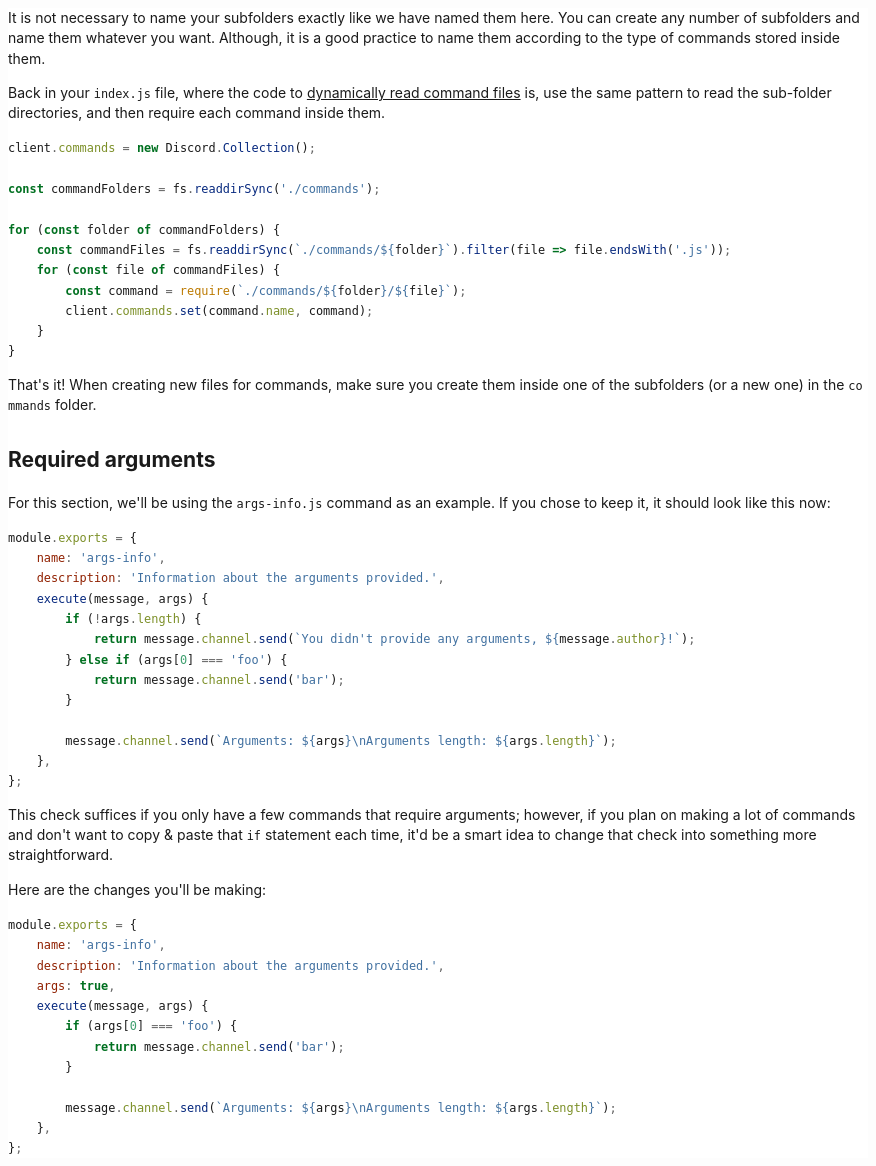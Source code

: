 It is not necessary to name your subfolders exactly like we have named them here. You can create any number of subfolders and name them whatever you want. Although, it is a good practice to name them according to the type of commands stored inside them.

Back in your `index.js` file, where the code to [dynamically read command files](/command-handling/#dynamically-reading-command-files) is, use the same pattern to read the sub-folder directories, and then require each command inside them.

```js {3,5-11}
client.commands = new Discord.Collection();

const commandFolders = fs.readdirSync('./commands');

for (const folder of commandFolders) {
	const commandFiles = fs.readdirSync(`./commands/${folder}`).filter(file => file.endsWith('.js'));
	for (const file of commandFiles) {
		const command = require(`./commands/${folder}/${file}`);
		client.commands.set(command.name, command);
	}
}
```

That's it! When creating new files for commands, make sure you create them inside one of the subfolders (or a new one) in the `commands` folder.

## Required arguments

For this section, we'll be using the `args-info.js` command as an example. If you chose to keep it, it should look like this now:

```js
module.exports = {
	name: 'args-info',
	description: 'Information about the arguments provided.',
	execute(message, args) {
		if (!args.length) {
			return message.channel.send(`You didn't provide any arguments, ${message.author}!`);
		} else if (args[0] === 'foo') {
			return message.channel.send('bar');
		}

		message.channel.send(`Arguments: ${args}\nArguments length: ${args.length}`);
	},
};
```

This check suffices if you only have a few commands that require arguments; however, if you plan on making a lot of commands and don't want to copy & paste that `if` statement each time, it'd be a smart idea to change that check into something more straightforward.

Here are the changes you'll be making:

```js {4,6-8}
module.exports = {
	name: 'args-info',
	description: 'Information about the arguments provided.',
	args: true,
	execute(message, args) {
		if (args[0] === 'foo') {
			return message.channel.send('bar');
		}

		message.channel.send(`Arguments: ${args}\nArguments length: ${args.length}`);
	},
};
```
